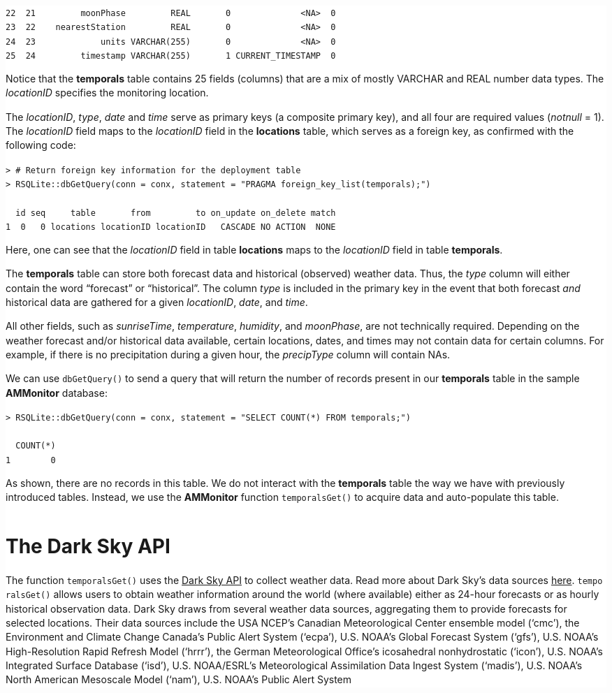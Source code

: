     22  21         moonPhase         REAL       0              <NA>  0        
    23  22    nearestStation         REAL       0              <NA>  0        
    24  23             units VARCHAR(255)       0              <NA>  0        
    25  24         timestamp VARCHAR(255)       1 CURRENT_TIMESTAMP  0        

Notice that the **temporals** table contains 25 fields (columns) that
are a mix of mostly VARCHAR and REAL number data types. The *locationID*
specifies the monitoring location.

The *locationID*, *type*, *date* and *time* serve as primary keys (a
composite primary key), and all four are required values (*notnull* =
1). The *locationID* field maps to the *locationID* field in the
**locations** table, which serves as a foreign key, as confirmed with
the following code:

    > # Return foreign key information for the deployment table
    > RSQLite::dbGetQuery(conn = conx, statement = "PRAGMA foreign_key_list(temporals);")

      id seq     table       from         to on_update on_delete match
    1  0   0 locations locationID locationID   CASCADE NO ACTION  NONE

Here, one can see that the *locationID* field in table **locations**
maps to the *locationID* field in table **temporals**.

The **temporals** table can store both forecast data and historical
(observed) weather data. Thus, the *type* column will either contain the
word “forecast” or “historical”. The column *type* is included in the
primary key in the event that both forecast *and* historical data are
gathered for a given *locationID*, *date*, and *time*.

All other fields, such as *sunriseTime*, *temperature*, *humidity*, and
*moonPhase*, are not technically required. Depending on the weather
forecast and/or historical data available, certain locations, dates, and
times may not contain data for certain columns. For example, if there is
no precipitation during a given hour, the *precipType* column will
contain NAs.

We can use `dbGetQuery()` to send a query that will return the number of
records present in our **temporals** table in the sample **AMMonitor**
database:

    > RSQLite::dbGetQuery(conn = conx, statement = "SELECT COUNT(*) FROM temporals;")

      COUNT(*)
    1        0

As shown, there are no records in this table. We do not interact with
the **temporals** table the way we have with previously introduced
tables. Instead, we use the **AMMonitor** function `temporalsGet()` to
acquire data and auto-populate this table.

The Dark Sky API
================

The function `temporalsGet()` uses the [Dark Sky
API](https://darksky.net/) to collect weather data. Read more about Dark
Sky’s data sources [here](https://darksky.net/dev/docs/sources).
`temporalsGet()` allows users to obtain weather information around the
world (where available) either as 24-hour forecasts or as hourly
historical observation data. Dark Sky draws from several weather data
sources, aggregating them to provide forecasts for selected locations.
Their data sources include the USA NCEP’s Canadian Meteorological Center
ensemble model (‘cmc’), the Environment and Climate Change Canada’s
Public Alert System (‘ecpa’), U.S. NOAA’s Global Forecast System
(‘gfs’), U.S. NOAA’s High-Resolution Rapid Refresh Model (‘hrrr’), the
German Meteorological Office’s icosahedral nonhydrostatic (‘icon’), U.S.
NOAA’s Integrated Surface Database (‘isd’), U.S. NOAA/ESRL’s
Meteorological Assimilation Data Ingest System (‘madis’), U.S. NOAA’s
North American Mesoscale Model (‘nam’), U.S. NOAA’s Public Alert System